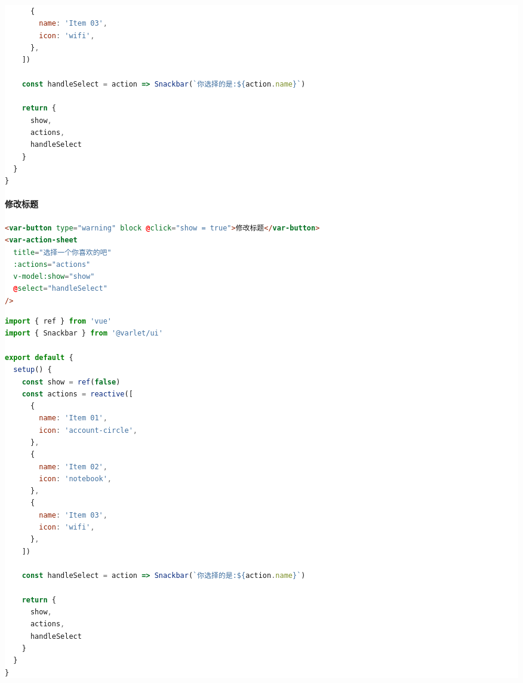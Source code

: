 ```js
      {
        name: 'Item 03',
        icon: 'wifi',
      },
    ])
    
    const handleSelect = action => Snackbar(`你选择的是:${action.name}`)

    return {
      show,
      actions,
      handleSelect
    }
  }
}
```

#### 修改标题

```html
<var-button type="warning" block @click="show = true">修改标题</var-button>
<var-action-sheet 
  title="选择一个你喜欢的吧" 
  :actions="actions" 
  v-model:show="show" 
  @select="handleSelect" 
/>
```

```js
import { ref } from 'vue'
import { Snackbar } from '@varlet/ui'

export default {
  setup() {
    const show = ref(false)
    const actions = reactive([
      {
        name: 'Item 01',
        icon: 'account-circle',
      },
      {
        name: 'Item 02',
        icon: 'notebook',
      },
      {
        name: 'Item 03',
        icon: 'wifi',
      },
    ])

    const handleSelect = action => Snackbar(`你选择的是:${action.name}`)

    return {
      show,
      actions,
      handleSelect
    }
  }
}
```
